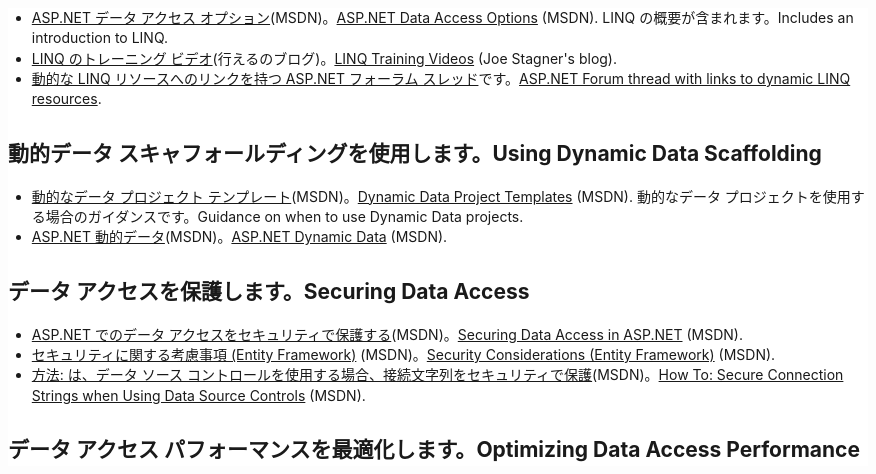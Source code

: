 - <span data-ttu-id="e655c-337">[ASP.NET データ アクセス オプション](https://msdn.microsoft.com/library/ms178359.aspx#linq)(MSDN)。</span><span class="sxs-lookup"><span data-stu-id="e655c-337">[ASP.NET Data Access Options](https://msdn.microsoft.com/library/ms178359.aspx#linq) (MSDN).</span></span> <span data-ttu-id="e655c-338">LINQ の概要が含まれます。</span><span class="sxs-lookup"><span data-stu-id="e655c-338">Includes an introduction to LINQ.</span></span>
- <span data-ttu-id="e655c-339">[LINQ のトレーニング ビデオ](http://www.misfitgeek.com/windows-client-linq-training-videos-20/)(行えるのブログ)。</span><span class="sxs-lookup"><span data-stu-id="e655c-339">[LINQ Training Videos](http://www.misfitgeek.com/windows-client-linq-training-videos-20/) (Joe Stagner's blog).</span></span>
- <span data-ttu-id="e655c-340">[動的な LINQ リソースへのリンクを持つ ASP.NET フォーラム スレッド](https://forums.asp.net/p/1961037/5601994.aspx?Please+suggest+good+books+so+that+one+can+write+and+understand+dynamic+linq)です。</span><span class="sxs-lookup"><span data-stu-id="e655c-340">[ASP.NET Forum thread with links to dynamic LINQ resources](https://forums.asp.net/p/1961037/5601994.aspx?Please+suggest+good+books+so+that+one+can+write+and+understand+dynamic+linq).</span></span>

<a id="dd"></a>

## <a name="using-dynamic-data-scaffolding"></a><span data-ttu-id="e655c-341">動的データ スキャフォールディングを使用します。</span><span class="sxs-lookup"><span data-stu-id="e655c-341">Using Dynamic Data Scaffolding</span></span>

- <span data-ttu-id="e655c-342">[動的なデータ プロジェクト テンプレート](https://msdn.microsoft.com/library/jj822927.aspx#dynamicdata)(MSDN)。</span><span class="sxs-lookup"><span data-stu-id="e655c-342">[Dynamic Data Project Templates](https://msdn.microsoft.com/library/jj822927.aspx#dynamicdata) (MSDN).</span></span> <span data-ttu-id="e655c-343">動的なデータ プロジェクトを使用する場合のガイダンスです。</span><span class="sxs-lookup"><span data-stu-id="e655c-343">Guidance on when to use Dynamic Data projects.</span></span>
- <span data-ttu-id="e655c-344">[ASP.NET 動的データ](https://msdn.microsoft.com/library/ee845452.aspx)(MSDN)。</span><span class="sxs-lookup"><span data-stu-id="e655c-344">[ASP.NET Dynamic Data](https://msdn.microsoft.com/library/ee845452.aspx) (MSDN).</span></span>

<a id="securing"></a>

## <a name="securing-data-access"></a><span data-ttu-id="e655c-345">データ アクセスを保護します。</span><span class="sxs-lookup"><span data-stu-id="e655c-345">Securing Data Access</span></span>

- <span data-ttu-id="e655c-346">[ASP.NET でのデータ アクセスをセキュリティで保護する](https://msdn.microsoft.com/library/ms178375.aspx)(MSDN)。</span><span class="sxs-lookup"><span data-stu-id="e655c-346">[Securing Data Access in ASP.NET](https://msdn.microsoft.com/library/ms178375.aspx) (MSDN).</span></span>
- <span data-ttu-id="e655c-347">[セキュリティに関する考慮事項 (Entity Framework)](https://msdn.microsoft.com/library/cc716760.aspx) (MSDN)。</span><span class="sxs-lookup"><span data-stu-id="e655c-347">[Security Considerations (Entity Framework)](https://msdn.microsoft.com/library/cc716760.aspx) (MSDN).</span></span>
- <span data-ttu-id="e655c-348">[方法: は、データ ソース コントロールを使用する場合、接続文字列をセキュリティで保護](https://msdn.microsoft.com/library/ms178372.aspx)(MSDN)。</span><span class="sxs-lookup"><span data-stu-id="e655c-348">[How To: Secure Connection Strings when Using Data Source Controls](https://msdn.microsoft.com/library/ms178372.aspx) (MSDN).</span></span>

<a id="optimizingdataaccess"></a>

## <a name="optimizing-data-access-performance"></a><span data-ttu-id="e655c-349">データ アクセス パフォーマンスを最適化します。</span><span class="sxs-lookup"><span data-stu-id="e655c-349">Optimizing Data Access Performance</span></span>
